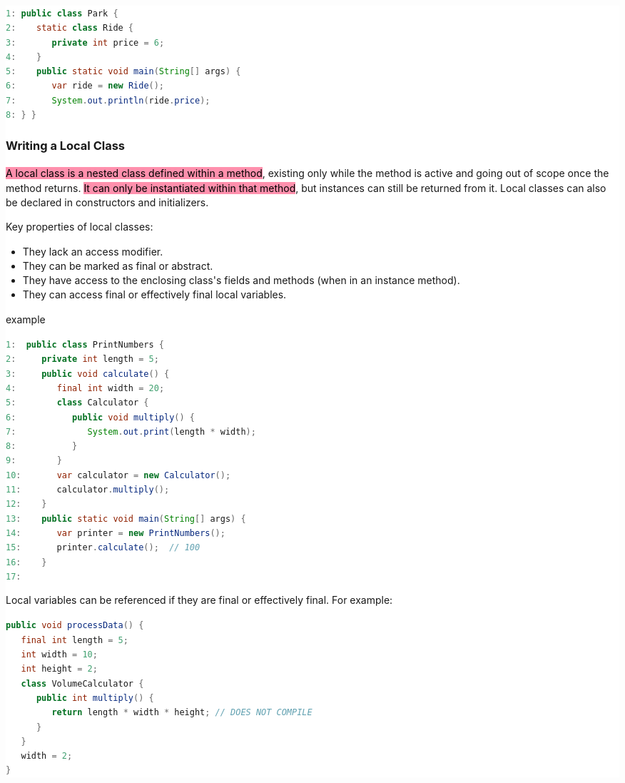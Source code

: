 ```Java
1: public class Park {
2:    static class Ride {
3:       private int price = 6;
4:    }
5:    public static void main(String[] args) {
6:       var ride = new Ride();
7:       System.out.println(ride.price);
8: } }
```

### Writing a Local Class

<mark style="background: #FF5582A6;">A local class is a nested class defined within a method</mark>, existing only while the method is active and going out of scope once the method returns. <mark style="background: #FF5582A6;">It can only be instantiated within that method</mark>, but instances can still be returned from it. Local classes can also be declared in constructors and initializers.

Key properties of local classes:
- They lack an access modifier.
- They can be marked as final or abstract.
- They have access to the enclosing class's fields and methods (when in an instance method).
- They can access final or effectively final local variables.

example

```java
1:  public class PrintNumbers {
2:     private int length = 5;
3:     public void calculate() {
4:        final int width = 20;
5:        class Calculator {
6:           public void multiply() {
7:              System.out.print(length * width);
8:           }
9:        }
10:       var calculator = new Calculator();
11:       calculator.multiply();
12:    }
13:    public static void main(String[] args) {
14:       var printer = new PrintNumbers();
15:       printer.calculate();  // 100
16:    }
17:
```

Local variables can be referenced if they are final or effectively final. For example:

```Java
public void processData() {
   final int length = 5;
   int width = 10;
   int height = 2;
   class VolumeCalculator {
      public int multiply() {
         return length * width * height; // DOES NOT COMPILE
      }
   }
   width = 2;
}
```
